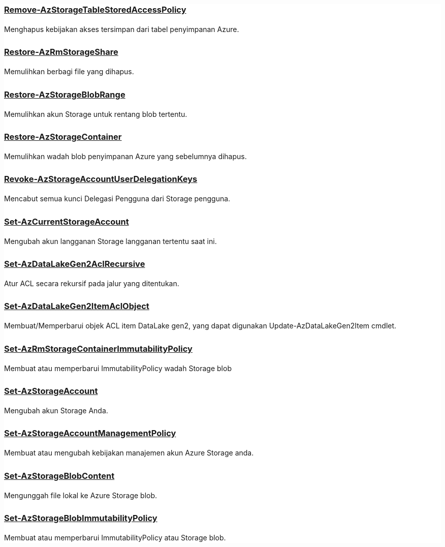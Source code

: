 ### [Remove-AzStorageTableStoredAccessPolicy](Remove-AzStorageTableStoredAccessPolicy.md)
Menghapus kebijakan akses tersimpan dari tabel penyimpanan Azure.

### [Restore-AzRmStorageShare](Restore-AzRmStorageShare.md)
Memulihkan berbagi file yang dihapus.

### [Restore-AzStorageBlobRange](Restore-AzStorageBlobRange.md)
Memulihkan akun Storage untuk rentang blob tertentu.

### [Restore-AzStorageContainer](Restore-AzStorageContainer.md)
Memulihkan wadah blob penyimpanan Azure yang sebelumnya dihapus.

### [Revoke-AzStorageAccountUserDelegationKeys](Revoke-AzStorageAccountUserDelegationKeys.md)
Mencabut semua kunci Delegasi Pengguna dari Storage pengguna.

### [Set-AzCurrentStorageAccount](Set-AzCurrentStorageAccount.md)
Mengubah akun langganan Storage langganan tertentu saat ini.

### [Set-AzDataLakeGen2AclRecursive](Set-AzDataLakeGen2AclRecursive.md)
Atur ACL secara rekursif pada jalur yang ditentukan. 

### [Set-AzDataLakeGen2ItemAclObject](Set-AzDataLakeGen2ItemAclObject.md)
Membuat/Memperbarui objek ACL item DataLake gen2, yang dapat digunakan Update-AzDataLakeGen2Item cmdlet.

### [Set-AzRmStorageContainerImmutabilityPolicy](Set-AzRmStorageContainerImmutabilityPolicy.md)
Membuat atau memperbarui ImmutabilityPolicy wadah Storage blob

### [Set-AzStorageAccount](Set-AzStorageAccount.md)
Mengubah akun Storage Anda.

### [Set-AzStorageAccountManagementPolicy](Set-AzStorageAccountManagementPolicy.md)
Membuat atau mengubah kebijakan manajemen akun Azure Storage anda.

### [Set-AzStorageBlobContent](Set-AzStorageBlobContent.md)
Mengunggah file lokal ke Azure Storage blob.

### [Set-AzStorageBlobImmutabilityPolicy](Set-AzStorageBlobImmutabilityPolicy.md)
Membuat atau memperbarui ImmutabilityPolicy atau Storage blob.
